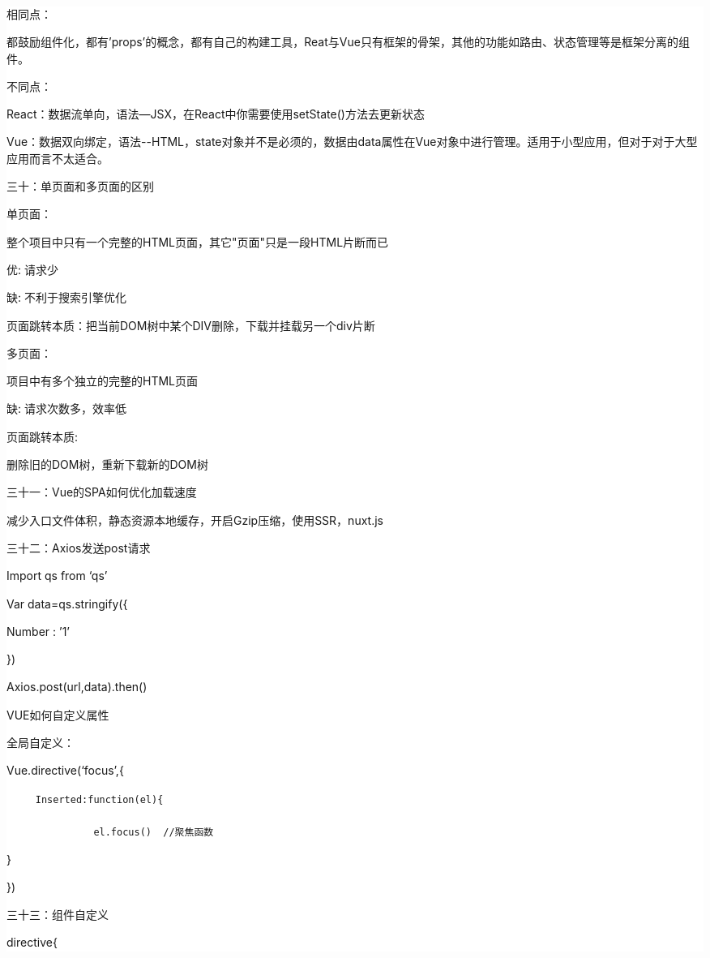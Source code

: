 相同点：

都鼓励组件化，都有’props’的概念，都有自己的构建工具，Reat与Vue只有框架的骨架，其他的功能如路由、状态管理等是框架分离的组件。

不同点：

React：数据流单向，语法—JSX，在React中你需要使用setState()方法去更新状态

Vue：数据双向绑定，语法--HTML，state对象并不是必须的，数据由data属性在Vue对象中进行管理。适用于小型应用，但对于对于大型应用而言不太适合。

三十：单页面和多页面的区别

单页面：

整个项目中只有一个完整的HTML页面，其它"页面"只是一段HTML片断而已

优: 请求少

缺: 不利于搜索引擎优化

页面跳转本质：把当前DOM树中某个DIV删除，下载并挂载另一个div片断

多页面：

项目中有多个独立的完整的HTML页面

缺: 请求次数多，效率低

页面跳转本质:

删除旧的DOM树，重新下载新的DOM树

 三十一：Vue的SPA如何优化加载速度

减少入口文件体积，静态资源本地缓存，开启Gzip压缩，使用SSR，nuxt.js

三十二：Axios发送post请求

Import qs from ‘qs’

Var data=qs.stringify({

Number : ’1’

})

Axios.post(url,data).then()

VUE如何自定义属性

全局自定义：

Vue.directive(‘focus’,{

         Inserted:function(el){
    
                   el.focus()  //聚焦函数

}       

})

三十三：组件自定义

directive{
